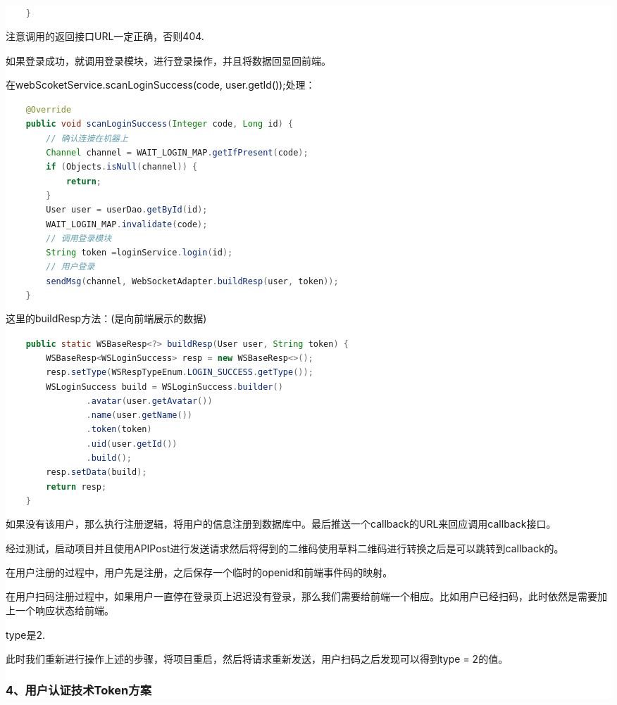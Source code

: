 ```java
    }
```

注意调用的返回接口URL一定正确，否则404.

如果登录成功，就调用登录模块，进行登录操作，并且将数据回显回前端。

在webScoketService.scanLoginSuccess(code, user.getId());处理：

```java
    @Override
    public void scanLoginSuccess(Integer code, Long id) {
        // 确认连接在机器上
        Channel channel = WAIT_LOGIN_MAP.getIfPresent(code);
        if (Objects.isNull(channel)) {
            return;
        }
        User user = userDao.getById(id);
        WAIT_LOGIN_MAP.invalidate(code);
        // 调用登录模块
        String token =loginService.login(id);
        // 用户登录
        sendMsg(channel, WebSocketAdapter.buildResp(user, token));
    }
```

这里的buildResp方法：(是向前端展示的数据)

```java
    public static WSBaseResp<?> buildResp(User user, String token) {
        WSBaseResp<WSLoginSuccess> resp = new WSBaseResp<>();
        resp.setType(WSRespTypeEnum.LOGIN_SUCCESS.getType());
        WSLoginSuccess build = WSLoginSuccess.builder()
                .avatar(user.getAvatar())
                .name(user.getName())
                .token(token)
                .uid(user.getId())
                .build();
        resp.setData(build);
        return resp;
    }
```

如果没有该用户，那么执行注册逻辑，将用户的信息注册到数据库中。最后推送一个callback的URL来回应调用callback接口。

经过测试，启动项目并且使用APIPost进行发送请求然后将得到的二维码使用草料二维码进行转换之后是可以跳转到callback的。

在用户注册的过程中，用户先是注册，之后保存一个临时的openid和前端事件码的映射。

在用户扫码注册过程中，如果用户一直停在登录页上迟迟没有登录，那么我们需要给前端一个相应。比如用户已经扫码，此时依然是需要加上一个响应状态给前端。

type是2.

此时我们重新进行操作上述的步骤，将项目重启，然后将请求重新发送，用户扫码之后发现可以得到type = 2的值。



### 4、用户认证技术Token方案
